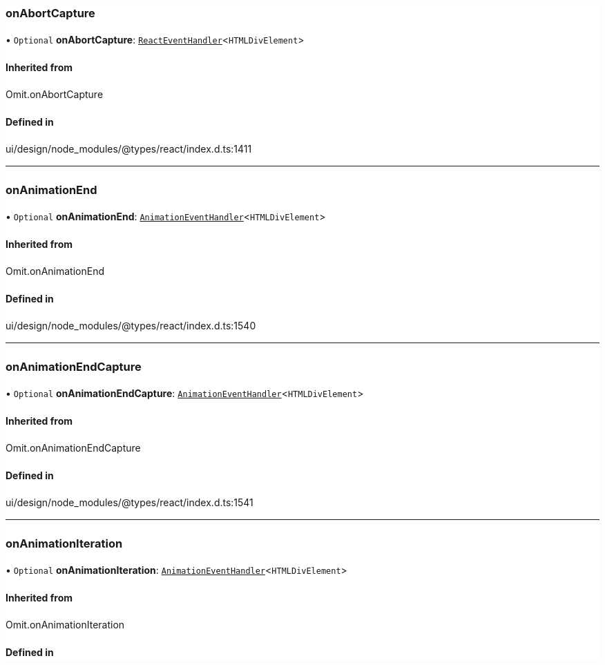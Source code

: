 ### onAbortCapture

• `Optional` **onAbortCapture**: [`ReactEventHandler`](../modules/akashaproject_design_system._internal_.md#reacteventhandler)<`HTMLDivElement`\>

#### Inherited from

Omit.onAbortCapture

#### Defined in

ui/design/node_modules/@types/react/index.d.ts:1411

___

### onAnimationEnd

• `Optional` **onAnimationEnd**: [`AnimationEventHandler`](../modules/akashaproject_design_system._internal_.md#animationeventhandler)<`HTMLDivElement`\>

#### Inherited from

Omit.onAnimationEnd

#### Defined in

ui/design/node_modules/@types/react/index.d.ts:1540

___

### onAnimationEndCapture

• `Optional` **onAnimationEndCapture**: [`AnimationEventHandler`](../modules/akashaproject_design_system._internal_.md#animationeventhandler)<`HTMLDivElement`\>

#### Inherited from

Omit.onAnimationEndCapture

#### Defined in

ui/design/node_modules/@types/react/index.d.ts:1541

___

### onAnimationIteration

• `Optional` **onAnimationIteration**: [`AnimationEventHandler`](../modules/akashaproject_design_system._internal_.md#animationeventhandler)<`HTMLDivElement`\>

#### Inherited from

Omit.onAnimationIteration

#### Defined in
